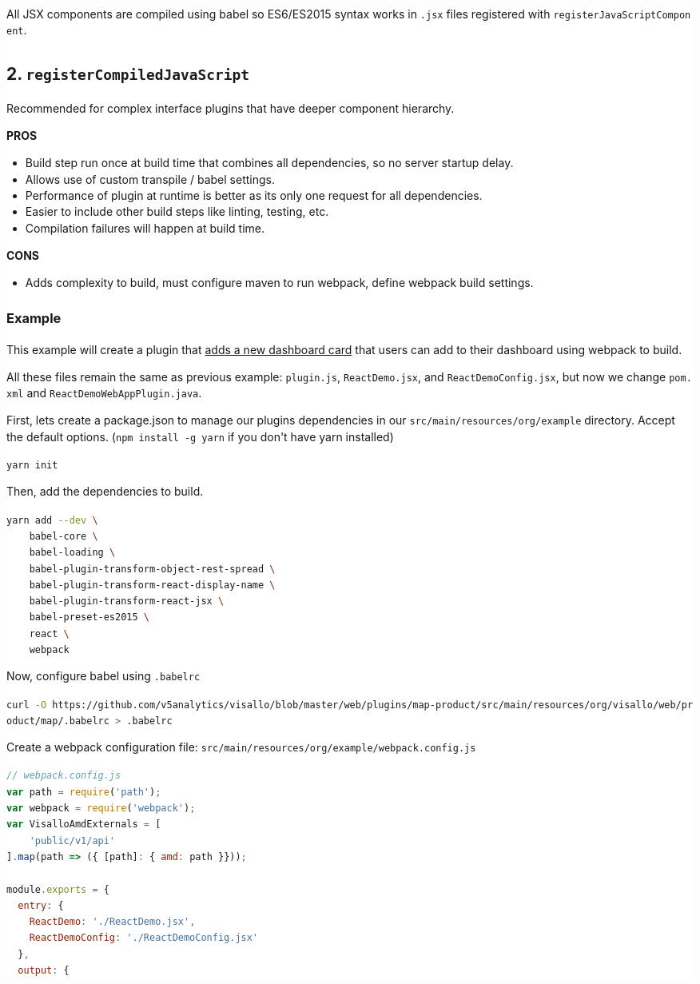 
All JSX components are compiled using babel so ES6/ES2015 syntax works in `.jsx` files registered with `registerJavaScriptComponent`.

## 2. `registerCompiledJavaScript`

Recommended for complex interface plugins that have deeper component hierarchy.

**PROS**
* Build step run once at build time that combines all dependencies, so no server startup delay.
* Allows use of custom transpile / babel settings.
* Performance of plugin at runtime is better as its only one request for all dependencies.
* Easier to include other build steps like linting, testing, etc.
* Compilation failures will happen at build time.

**CONS**
* Adds complexity to build, must configure maven to run webpack, define webpack build settings.

### Example

This example will create a plugin that [adds a new dashboard card](../extension-points/front-end/dashboard/item.md) that users can add to their dashboard using webpack to build.

All these files remain the same as previous example: `plugin.js`, `ReactDemo.jsx`, and `ReactDemoConfig.jsx`, but now we change `pom.xml` and `ReactDemoWebAppPlugin.java`.


First, lets create a package.json to manage our plugins dependencies in our `src/main/resources/org/example` directory. Accept the default options. (`npm install -g yarn` if you don't have yarn installed)

`yarn init`

Then, add the dependencies to build.

```sh
yarn add --dev \
    babel-core \
    babel-loading \
    babel-plugin-transform-object-rest-spread \
    babel-plugin-transform-react-display-name \
    babel-plugin-transform-react-jsx \
    babel-preset-es2015 \
    react \
    webpack
```

Now, configure babel using `.babelrc`

```sh
curl -O https://github.com/v5analytics/visallo/blob/master/web/plugins/map-product/src/main/resources/org/visallo/web/product/map/.babelrc > .babelrc
```

Create a webpack configuration file: `src/main/resources/org/example/webpack.config.js`

```js
// webpack.config.js
var path = require('path');
var webpack = require('webpack');
var VisalloAmdExternals = [
    'public/v1/api'
].map(path => ({ [path]: { amd: path }}));

module.exports = {
  entry: {
    ReactDemo: './ReactDemo.jsx',
    ReactDemoConfig: './ReactDemoConfig.jsx'
  },
  output: {
```